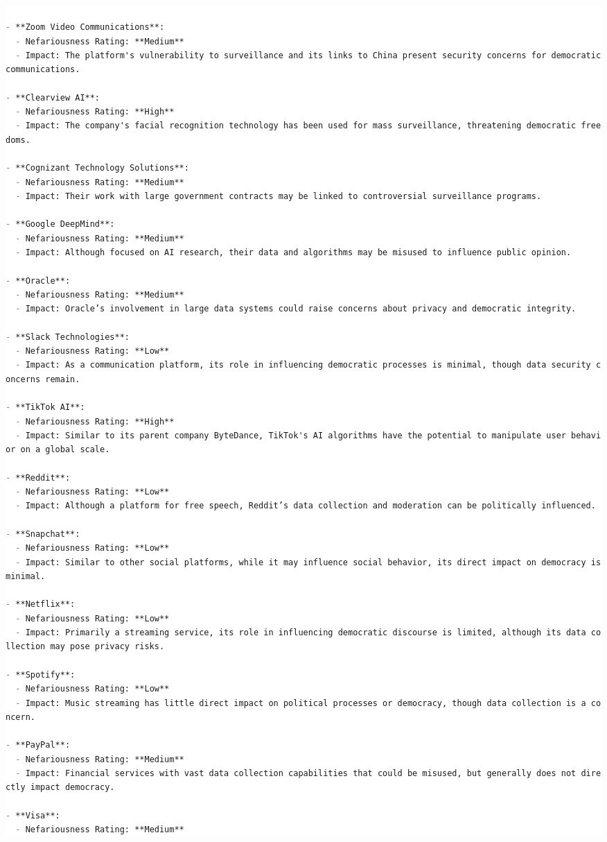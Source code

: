 ```markdown

- **Zoom Video Communications**:
  - Nefariousness Rating: **Medium**
  - Impact: The platform's vulnerability to surveillance and its links to China present security concerns for democratic communications.

- **Clearview AI**:
  - Nefariousness Rating: **High**
  - Impact: The company's facial recognition technology has been used for mass surveillance, threatening democratic freedoms.

- **Cognizant Technology Solutions**:
  - Nefariousness Rating: **Medium**
  - Impact: Their work with large government contracts may be linked to controversial surveillance programs.

- **Google DeepMind**:
  - Nefariousness Rating: **Medium**
  - Impact: Although focused on AI research, their data and algorithms may be misused to influence public opinion.

- **Oracle**:
  - Nefariousness Rating: **Medium**
  - Impact: Oracle’s involvement in large data systems could raise concerns about privacy and democratic integrity.

- **Slack Technologies**:
  - Nefariousness Rating: **Low**
  - Impact: As a communication platform, its role in influencing democratic processes is minimal, though data security concerns remain.

- **TikTok AI**:
  - Nefariousness Rating: **High**
  - Impact: Similar to its parent company ByteDance, TikTok's AI algorithms have the potential to manipulate user behavior on a global scale.

- **Reddit**:
  - Nefariousness Rating: **Low**
  - Impact: Although a platform for free speech, Reddit’s data collection and moderation can be politically influenced.

- **Snapchat**:
  - Nefariousness Rating: **Low**
  - Impact: Similar to other social platforms, while it may influence social behavior, its direct impact on democracy is minimal.

- **Netflix**:
  - Nefariousness Rating: **Low**
  - Impact: Primarily a streaming service, its role in influencing democratic discourse is limited, although its data collection may pose privacy risks.

- **Spotify**:
  - Nefariousness Rating: **Low**
  - Impact: Music streaming has little direct impact on political processes or democracy, though data collection is a concern.

- **PayPal**:
  - Nefariousness Rating: **Medium**
  - Impact: Financial services with vast data collection capabilities that could be misused, but generally does not directly impact democracy.

- **Visa**:
  - Nefariousness Rating: **Medium**
```
